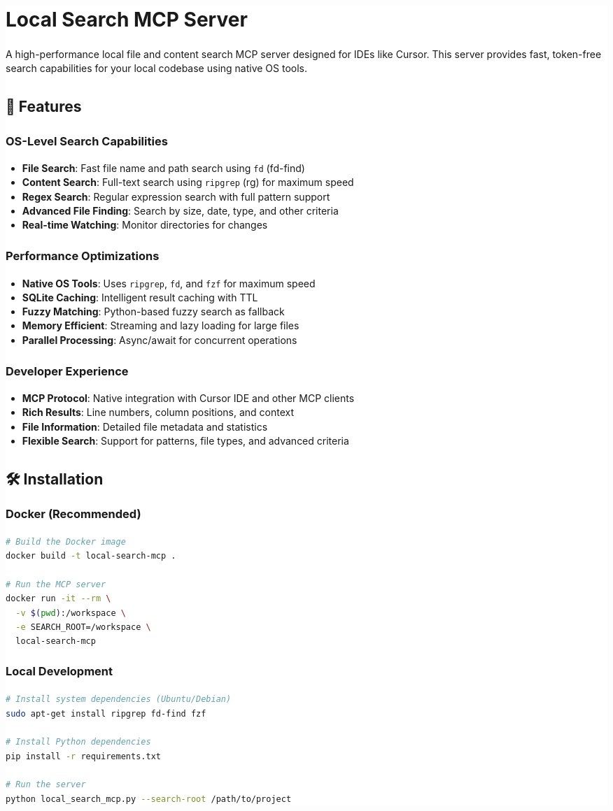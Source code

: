 # Local Search MCP Server

A high-performance local file and content search MCP server designed for IDEs like Cursor. This server provides fast, token-free search capabilities for your local codebase using native OS tools.

## 🚀 Features

### **OS-Level Search Capabilities**
- **File Search**: Fast file name and path search using `fd` (fd-find)
- **Content Search**: Full-text search using `ripgrep` (rg) for maximum speed
- **Regex Search**: Regular expression search with full pattern support
- **Advanced File Finding**: Search by size, date, type, and other criteria
- **Real-time Watching**: Monitor directories for changes

### **Performance Optimizations**
- **Native OS Tools**: Uses `ripgrep`, `fd`, and `fzf` for maximum speed
- **SQLite Caching**: Intelligent result caching with TTL
- **Fuzzy Matching**: Python-based fuzzy search as fallback
- **Memory Efficient**: Streaming and lazy loading for large files
- **Parallel Processing**: Async/await for concurrent operations

### **Developer Experience**
- **MCP Protocol**: Native integration with Cursor IDE and other MCP clients
- **Rich Results**: Line numbers, column positions, and context
- **File Information**: Detailed file metadata and statistics
- **Flexible Search**: Support for patterns, file types, and advanced criteria

## 🛠 Installation

### Docker (Recommended)
```bash
# Build the Docker image
docker build -t local-search-mcp .

# Run the MCP server
docker run -it --rm \
  -v $(pwd):/workspace \
  -e SEARCH_ROOT=/workspace \
  local-search-mcp
```

### Local Development
```bash
# Install system dependencies (Ubuntu/Debian)
sudo apt-get install ripgrep fd-find fzf

# Install Python dependencies
pip install -r requirements.txt

# Run the server
python local_search_mcp.py --search-root /path/to/project
```
